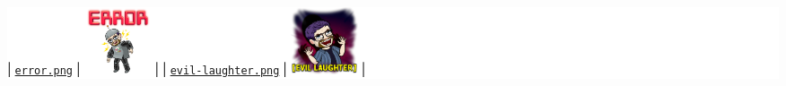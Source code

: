 | [`error.png`](./error.png) | <img src="./error.png" alt="error.png" width="75"> |
| [`evil-laughter.png`](./evil-laughter.png) | <img src="./evil-laughter.png" alt="evil-laughter.png" width="75"> |
